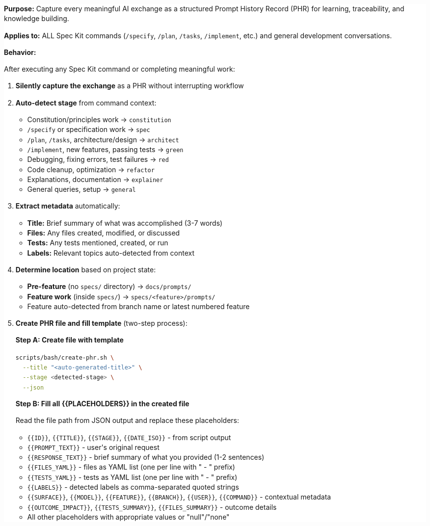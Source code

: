 **Purpose:** Capture every meaningful AI exchange as a structured Prompt History Record (PHR) for learning, traceability, and knowledge building.

**Applies to:** ALL Spec Kit commands (`/specify`, `/plan`, `/tasks`, `/implement`, etc.) and general development conversations.

**Behavior:**

After executing any Spec Kit command or completing meaningful work:

1. **Silently capture the exchange** as a PHR without interrupting workflow

2. **Auto-detect stage** from command context:

   - Constitution/principles work → `constitution`
   - `/specify` or specification work → `spec`
   - `/plan`, `/tasks`, architecture/design → `architect`
   - `/implement`, new features, passing tests → `green`
   - Debugging, fixing errors, test failures → `red`
   - Code cleanup, optimization → `refactor`
   - Explanations, documentation → `explainer`
   - General queries, setup → `general`

3. **Extract metadata** automatically:

   - **Title:** Brief summary of what was accomplished (3-7 words)
   - **Files:** Any files created, modified, or discussed
   - **Tests:** Any tests mentioned, created, or run
   - **Labels:** Relevant topics auto-detected from context

4. **Determine location** based on project state:

   - **Pre-feature** (no `specs/` directory) → `docs/prompts/`
   - **Feature work** (inside `specs/`) → `specs/<feature>/prompts/`
   - Feature auto-detected from branch name or latest numbered feature

5. **Create PHR file and fill template** (two-step process):

   **Step A: Create file with template**

   ```bash
   scripts/bash/create-phr.sh \
     --title "<auto-generated-title>" \
     --stage <detected-stage> \
     --json
   ```

   **Step B: Fill all {{PLACEHOLDERS}} in the created file**

   Read the file path from JSON output and replace these placeholders:

   - `{{ID}}`, `{{TITLE}}`, `{{STAGE}}`, `{{DATE_ISO}}` - from script output
   - `{{PROMPT_TEXT}}` - user's original request
   - `{{RESPONSE_TEXT}}` - brief summary of what you provided (1-2 sentences)
   - `{{FILES_YAML}}` - files as YAML list (one per line with " - " prefix)
   - `{{TESTS_YAML}}` - tests as YAML list (one per line with " - " prefix)
   - `{{LABELS}}` - detected labels as comma-separated quoted strings
   - `{{SURFACE}}`, `{{MODEL}}`, `{{FEATURE}}`, `{{BRANCH}}`, `{{USER}}`, `{{COMMAND}}` - contextual metadata
   - `{{OUTCOME_IMPACT}}`, `{{TESTS_SUMMARY}}`, `{{FILES_SUMMARY}}` - outcome details
   - All other placeholders with appropriate values or "null"/"none"
